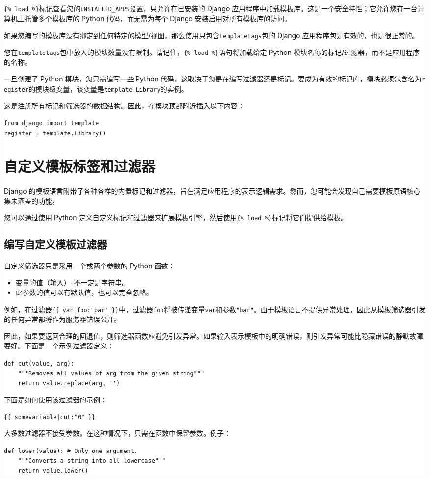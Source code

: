 `{% load %}`标记查看您的`INSTALLED_APPS`设置，只允许在已安装的 Django 应用程序中加载模板库。这是一个安全特性；它允许您在一台计算机上托管多个模板库的 Python 代码，而无需为每个 Django 安装启用对所有模板库的访问。

如果您编写的模板库没有绑定到任何特定的模型/视图，那么使用只包含`templatetags`包的 Django 应用程序包是有效的，也是很正常的。

您在`templatetags`包中放入的模块数量没有限制。请记住，`{% load %}`语句将加载给定 Python 模块名称的标记/过滤器，而不是应用程序的名称。

一旦创建了 Python 模块，您只需编写一些 Python 代码，这取决于您是在编写过滤器还是标记。要成为有效的标记库，模块必须包含名为`register`的模块级变量，该变量是`template.Library`的实例。

这是注册所有标记和筛选器的数据结构。因此，在模块顶部附近插入以下内容：

```
from django import template 
register = template.Library() 

```

# 自定义模板标签和过滤器

Django 的模板语言附带了各种各样的内置标记和过滤器，旨在满足应用程序的表示逻辑需求。然而，您可能会发现自己需要模板原语核心集未涵盖的功能。

您可以通过使用 Python 定义自定义标记和过滤器来扩展模板引擎，然后使用`{% load %}`标记将它们提供给模板。

## 编写自定义模板过滤器

自定义筛选器只是采用一个或两个参数的 Python 函数：

*   变量的值（输入）-不一定是字符串。
*   此参数的值可以有默认值，也可以完全忽略。

例如，在过滤器`{{ var|foo:"bar" }}`中，过滤器`foo`将被传递变量`var`和参数`"bar"`。由于模板语言不提供异常处理，因此从模板筛选器引发的任何异常都将作为服务器错误公开。

因此，如果要返回合理的回退值，则筛选器函数应避免引发异常。如果输入表示模板中的明确错误，则引发异常可能比隐藏错误的静默故障要好。下面是一个示例过滤器定义：

```
def cut(value, arg): 
    """Removes all values of arg from the given string""" 
    return value.replace(arg, '') 

```

下面是如何使用该过滤器的示例：

```
{{ somevariable|cut:"0" }} 

```

大多数过滤器不接受参数。在这种情况下，只需在函数中保留参数。例子：

```
def lower(value): # Only one argument. 
    """Converts a string into all lowercase""" 
    return value.lower() 

```
